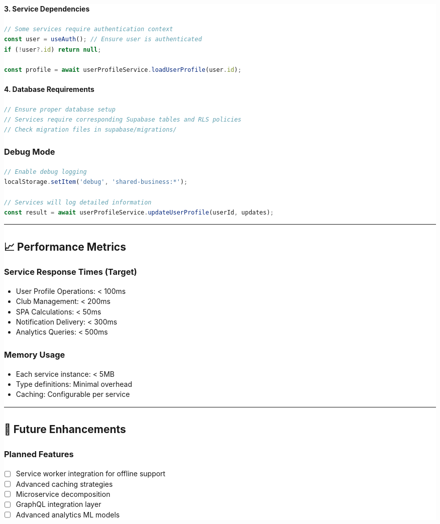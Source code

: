 #### 3. Service Dependencies
```typescript
// Some services require authentication context
const user = useAuth(); // Ensure user is authenticated
if (!user?.id) return null;

const profile = await userProfileService.loadUserProfile(user.id);
```

#### 4. Database Requirements
```typescript
// Ensure proper database setup
// Services require corresponding Supabase tables and RLS policies
// Check migration files in supabase/migrations/
```

### Debug Mode
```typescript
// Enable debug logging
localStorage.setItem('debug', 'shared-business:*');

// Services will log detailed information
const result = await userProfileService.updateUserProfile(userId, updates);
```

---

## 📈 Performance Metrics

### Service Response Times (Target)
- User Profile Operations: < 100ms
- Club Management: < 200ms
- SPA Calculations: < 50ms
- Notification Delivery: < 300ms
- Analytics Queries: < 500ms

### Memory Usage
- Each service instance: < 5MB
- Type definitions: Minimal overhead
- Caching: Configurable per service

---

## 🔮 Future Enhancements

### Planned Features
- [ ] Service worker integration for offline support
- [ ] Advanced caching strategies
- [ ] Microservice decomposition
- [ ] GraphQL integration layer
- [ ] Advanced analytics ML models
